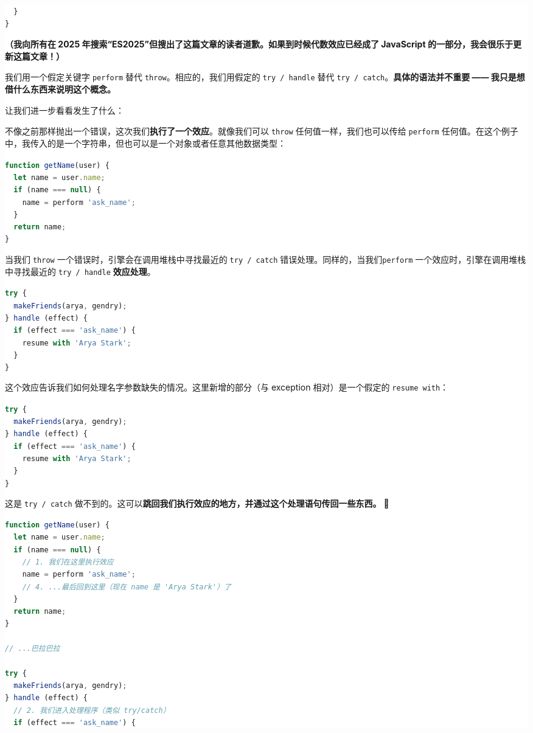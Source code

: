 ```jsx {4,19-21}
  }
}
```

**（我向所有在 2025 年搜索“ES2025”但搜出了这篇文章的读者道歉。如果到时候代数效应已经成了 JavaScript 的一部分，我会很乐于更新这篇文章！）**

我们用一个假定关键字 `perform` 替代 `throw`。相应的，我们用假定的 `try / handle` 替代 `try / catch`。**具体的语法并不重要 —— 我只是想借什么东西来说明这个概念。**

让我们进一步看看发生了什么：

不像之前那样抛出一个错误，这次我们**执行了一个效应**。就像我们可以 `throw` 任何值一样，我们也可以传给 `perform` 任何值。在这个例子中，我传入的是一个字符串，但也可以是一个对象或者任意其他数据类型：

```jsx {4}
function getName(user) {
  let name = user.name;
  if (name === null) {
  	name = perform 'ask_name';
  }
  return name;
}
```

当我们 `throw` 一个错误时，引擎会在调用堆栈中寻找最近的 `try / catch` 错误处理。同样的，当我们`perform` 一个效应时，引擎在调用堆栈中寻找最近的 `try / handle` **效应处理**。

```jsx {3}
try {
  makeFriends(arya, gendry);
} handle (effect) {
  if (effect === 'ask_name') {
  	resume with 'Arya Stark';
  }
}
```

这个效应告诉我们如何处理名字参数缺失的情况。这里新增的部分（与 exception 相对）是一个假定的 `resume with`：

```jsx {5}
try {
  makeFriends(arya, gendry);
} handle (effect) {
  if (effect === 'ask_name') {
  	resume with 'Arya Stark';
  }
}
```

这是 `try / catch` 做不到的。这可以**跳回我们执行效应的地方，并通过这个处理语句传回一些东西。** 🤯

```jsx {4,6,16,18}
function getName(user) {
  let name = user.name;
  if (name === null) {
  	// 1. 我们在这里执行效应
  	name = perform 'ask_name';
  	// 4. ...最后回到这里（现在 name 是 'Arya Stark'）了
  }
  return name;
}

// ...巴拉巴拉

try {
  makeFriends(arya, gendry);
} handle (effect) {
  // 2. 我们进入处理程序（类似 try/catch）
  if (effect === 'ask_name') {
```